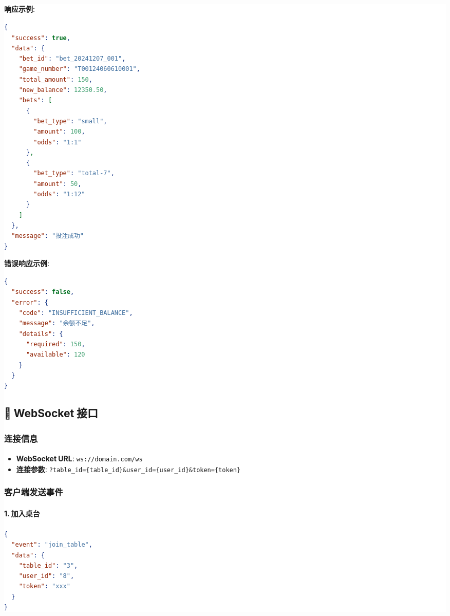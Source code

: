**响应示例**:
```json
{
  "success": true,
  "data": {
    "bet_id": "bet_20241207_001",
    "game_number": "T00124060610001",
    "total_amount": 150,
    "new_balance": 12350.50,
    "bets": [
      {
        "bet_type": "small",
        "amount": 100,
        "odds": "1:1"
      },
      {
        "bet_type": "total-7",
        "amount": 50,
        "odds": "1:12"
      }
    ]
  },
  "message": "投注成功"
}
```

**错误响应示例**:
```json
{
  "success": false,
  "error": {
    "code": "INSUFFICIENT_BALANCE",
    "message": "余额不足",
    "details": {
      "required": 150,
      "available": 120
    }
  }
}
```

## 🔌 WebSocket 接口

### 连接信息
- **WebSocket URL**: `ws://domain.com/ws`
- **连接参数**: `?table_id={table_id}&user_id={user_id}&token={token}`

### 客户端发送事件

#### 1. 加入桌台
```json
{
  "event": "join_table",
  "data": {
    "table_id": "3",
    "user_id": "8",
    "token": "xxx"
  }
}
```
